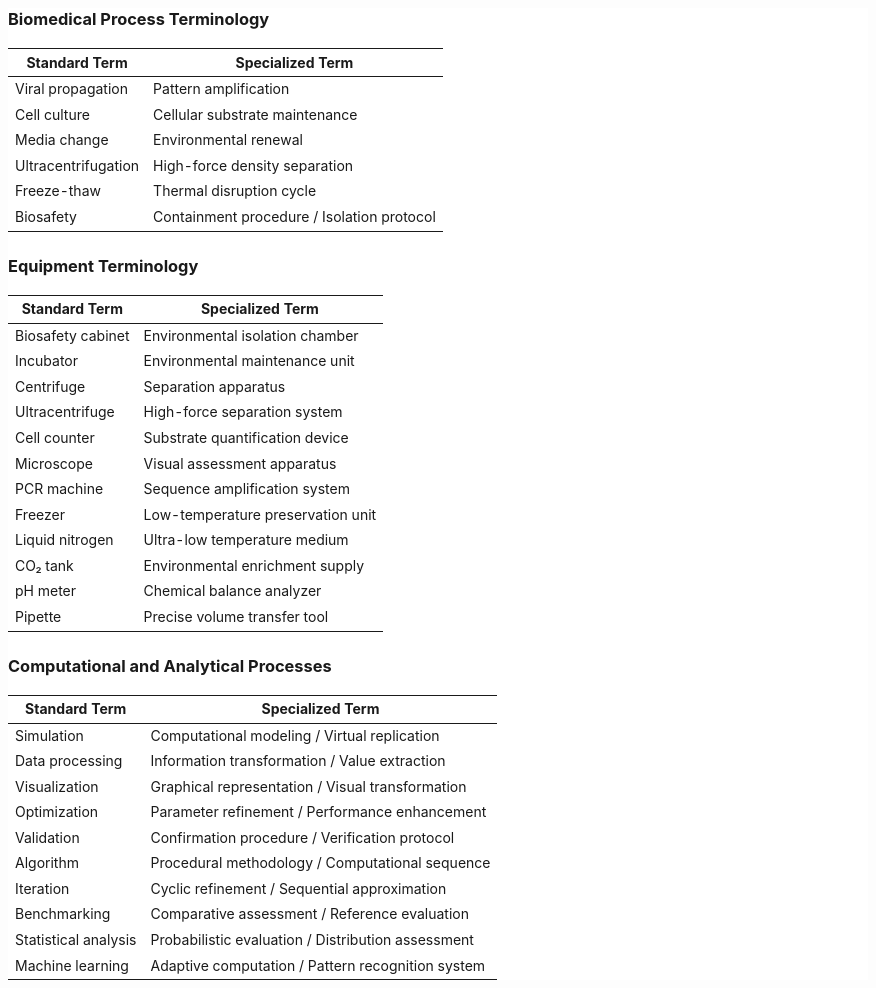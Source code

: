 ### Biomedical Process Terminology

| Standard Term | Specialized Term |
|---------------|------------------|
| Viral propagation | Pattern amplification |
| Cell culture | Cellular substrate maintenance |
| Media change | Environmental renewal |
| Ultracentrifugation | High-force density separation |
| Freeze-thaw | Thermal disruption cycle |
| Biosafety | Containment procedure / Isolation protocol |

### Equipment Terminology

| Standard Term | Specialized Term |
|---------------|------------------|
| Biosafety cabinet | Environmental isolation chamber |
| Incubator | Environmental maintenance unit |
| Centrifuge | Separation apparatus |
| Ultracentrifuge | High-force separation system |
| Cell counter | Substrate quantification device |
| Microscope | Visual assessment apparatus |
| PCR machine | Sequence amplification system |
| Freezer | Low-temperature preservation unit |
| Liquid nitrogen | Ultra-low temperature medium |
| CO₂ tank | Environmental enrichment supply |
| pH meter | Chemical balance analyzer |
| Pipette | Precise volume transfer tool |

### Computational and Analytical Processes

| Standard Term | Specialized Term |
|---------------|------------------|
| Simulation | Computational modeling / Virtual replication |
| Data processing | Information transformation / Value extraction |
| Visualization | Graphical representation / Visual transformation |
| Optimization | Parameter refinement / Performance enhancement |
| Validation | Confirmation procedure / Verification protocol |
| Algorithm | Procedural methodology / Computational sequence |
| Iteration | Cyclic refinement / Sequential approximation |
| Benchmarking | Comparative assessment / Reference evaluation |
| Statistical analysis | Probabilistic evaluation / Distribution assessment |
| Machine learning | Adaptive computation / Pattern recognition system |
